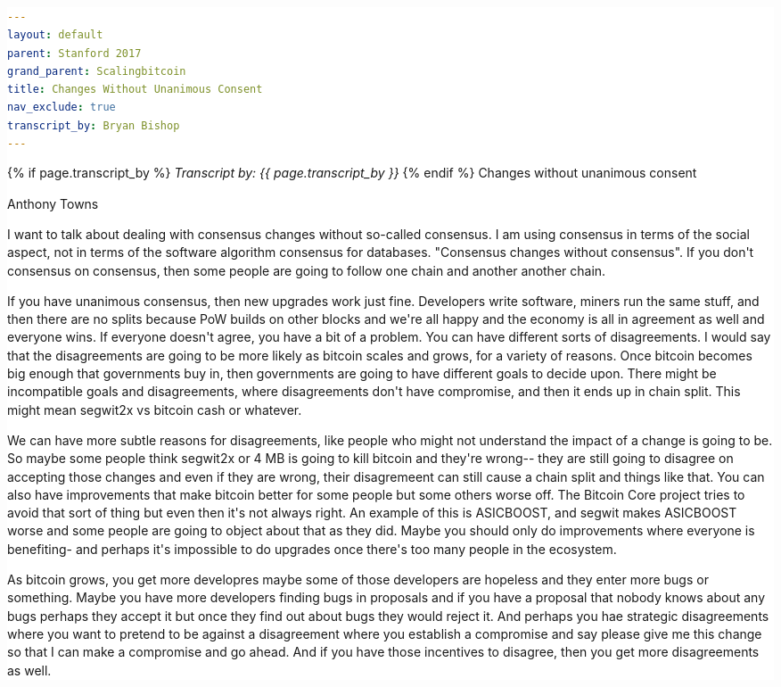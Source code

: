 ```yaml
---
layout: default
parent: Stanford 2017
grand_parent: Scalingbitcoin
title: Changes Without Unanimous Consent
nav_exclude: true
transcript_by: Bryan Bishop
---
```


{% if page.transcript_by %} <i>Transcript by:
{{ page.transcript_by }}</i> {% endif %} Changes without unanimous
consent

Anthony Towns

I want to talk about dealing with consensus changes without so-called
consensus. I am using consensus in terms of the social aspect, not in
terms of the software algorithm consensus for databases. "Consensus
changes without consensus". If you don't consensus on consensus, then
some people are going to follow one chain and another another chain.

If you have unanimous consensus, then new upgrades work just fine.
Developers write software, miners run the same stuff, and then there are
no splits because PoW builds on other blocks and we're all happy and the
economy is all in agreement as well and everyone wins. If everyone
doesn't agree, you have a bit of a problem. You can have different sorts
of disagreements. I would say that the disagreements are going to be
more likely as bitcoin scales and grows, for a variety of reasons. Once
bitcoin becomes big enough that governments buy in, then governments are
going to have different goals to decide upon. There might be
incompatible goals and disagreements, where disagreements don't have
compromise, and then it ends up in chain split. This might mean segwit2x
vs bitcoin cash or whatever.

We can have more subtle reasons for disagreements, like people who might
not understand the impact of a change is going to be. So maybe some
people think segwit2x or 4 MB is going to kill bitcoin and they're
wrong-- they are still going to disagree on accepting those changes and
even if they are wrong, their disagremeent can still cause a chain split
and things like that. You can also have improvements that make bitcoin
better for some people but some others worse off. The Bitcoin Core
project tries to avoid that sort of thing but even then it's not always
right. An example of this is ASICBOOST, and segwit makes ASICBOOST worse
and some people are going to object about that as they did. Maybe you
should only do improvements where everyone is benefiting- and perhaps
it's impossible to do upgrades once there's too many people in the
ecosystem.

As bitcoin grows, you get more developres maybe some of those developers
are hopeless and they enter more bugs or something. Maybe you have more
developers finding bugs in proposals and if you have a proposal that
nobody knows about any bugs perhaps they accept it but once they find
out about bugs they would reject it. And perhaps you hae strategic
disagreements where you want to pretend to be against a disagreement
where you establish a compromise and say please give me this change so
that I can make a compromise and go ahead. And if you have those
incentives to disagree, then you get more disagreements as well.
